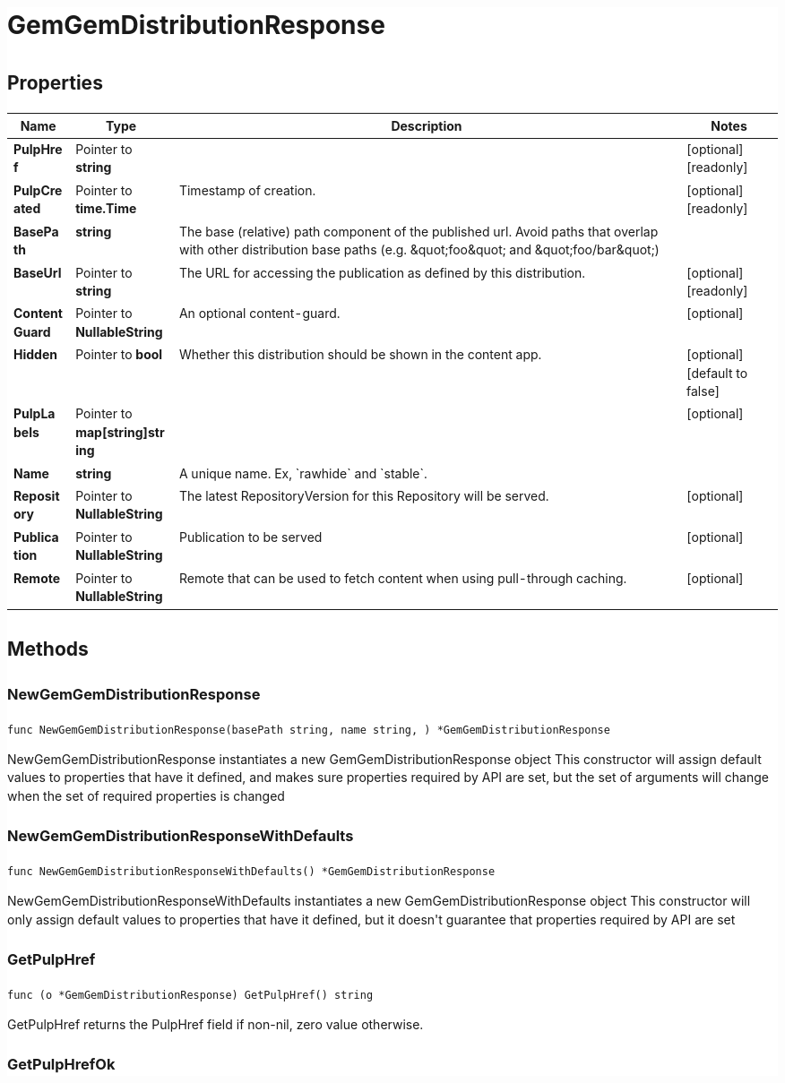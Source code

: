 # GemGemDistributionResponse

## Properties

Name | Type | Description | Notes
------------ | ------------- | ------------- | -------------
**PulpHref** | Pointer to **string** |  | [optional] [readonly] 
**PulpCreated** | Pointer to **time.Time** | Timestamp of creation. | [optional] [readonly] 
**BasePath** | **string** | The base (relative) path component of the published url. Avoid paths that                     overlap with other distribution base paths (e.g. \&quot;foo\&quot; and \&quot;foo/bar\&quot;) | 
**BaseUrl** | Pointer to **string** | The URL for accessing the publication as defined by this distribution. | [optional] [readonly] 
**ContentGuard** | Pointer to **NullableString** | An optional content-guard. | [optional] 
**Hidden** | Pointer to **bool** | Whether this distribution should be shown in the content app. | [optional] [default to false]
**PulpLabels** | Pointer to **map[string]string** |  | [optional] 
**Name** | **string** | A unique name. Ex, &#x60;rawhide&#x60; and &#x60;stable&#x60;. | 
**Repository** | Pointer to **NullableString** | The latest RepositoryVersion for this Repository will be served. | [optional] 
**Publication** | Pointer to **NullableString** | Publication to be served | [optional] 
**Remote** | Pointer to **NullableString** | Remote that can be used to fetch content when using pull-through caching. | [optional] 

## Methods

### NewGemGemDistributionResponse

`func NewGemGemDistributionResponse(basePath string, name string, ) *GemGemDistributionResponse`

NewGemGemDistributionResponse instantiates a new GemGemDistributionResponse object
This constructor will assign default values to properties that have it defined,
and makes sure properties required by API are set, but the set of arguments
will change when the set of required properties is changed

### NewGemGemDistributionResponseWithDefaults

`func NewGemGemDistributionResponseWithDefaults() *GemGemDistributionResponse`

NewGemGemDistributionResponseWithDefaults instantiates a new GemGemDistributionResponse object
This constructor will only assign default values to properties that have it defined,
but it doesn't guarantee that properties required by API are set

### GetPulpHref

`func (o *GemGemDistributionResponse) GetPulpHref() string`

GetPulpHref returns the PulpHref field if non-nil, zero value otherwise.

### GetPulpHrefOk

